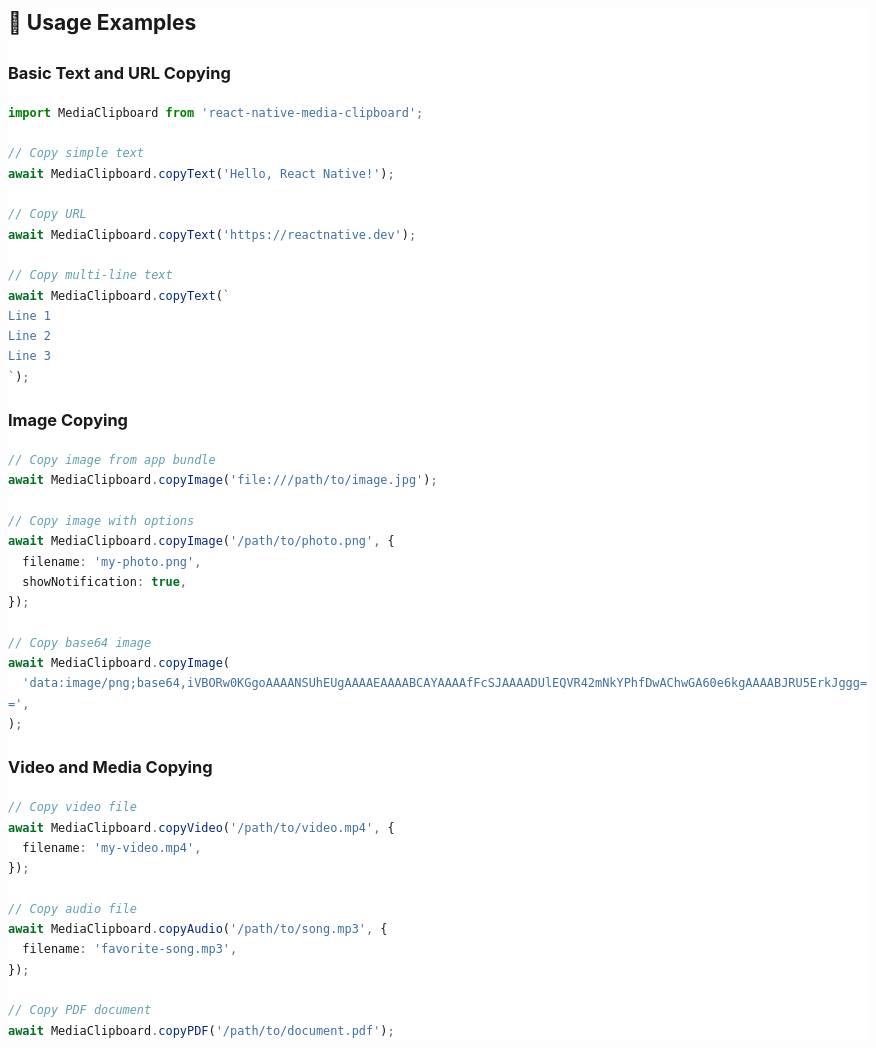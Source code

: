 ## 🎨 Usage Examples

### Basic Text and URL Copying

```typescript
import MediaClipboard from 'react-native-media-clipboard';

// Copy simple text
await MediaClipboard.copyText('Hello, React Native!');

// Copy URL
await MediaClipboard.copyText('https://reactnative.dev');

// Copy multi-line text
await MediaClipboard.copyText(`
Line 1
Line 2
Line 3
`);
```

### Image Copying

```typescript
// Copy image from app bundle
await MediaClipboard.copyImage('file:///path/to/image.jpg');

// Copy image with options
await MediaClipboard.copyImage('/path/to/photo.png', {
  filename: 'my-photo.png',
  showNotification: true,
});

// Copy base64 image
await MediaClipboard.copyImage(
  'data:image/png;base64,iVBORw0KGgoAAAANSUhEUgAAAAEAAAABCAYAAAAfFcSJAAAADUlEQVR42mNkYPhfDwAChwGA60e6kgAAAABJRU5ErkJggg==',
);
```

### Video and Media Copying

```typescript
// Copy video file
await MediaClipboard.copyVideo('/path/to/video.mp4', {
  filename: 'my-video.mp4',
});

// Copy audio file
await MediaClipboard.copyAudio('/path/to/song.mp3', {
  filename: 'favorite-song.mp3',
});

// Copy PDF document
await MediaClipboard.copyPDF('/path/to/document.pdf');
```
